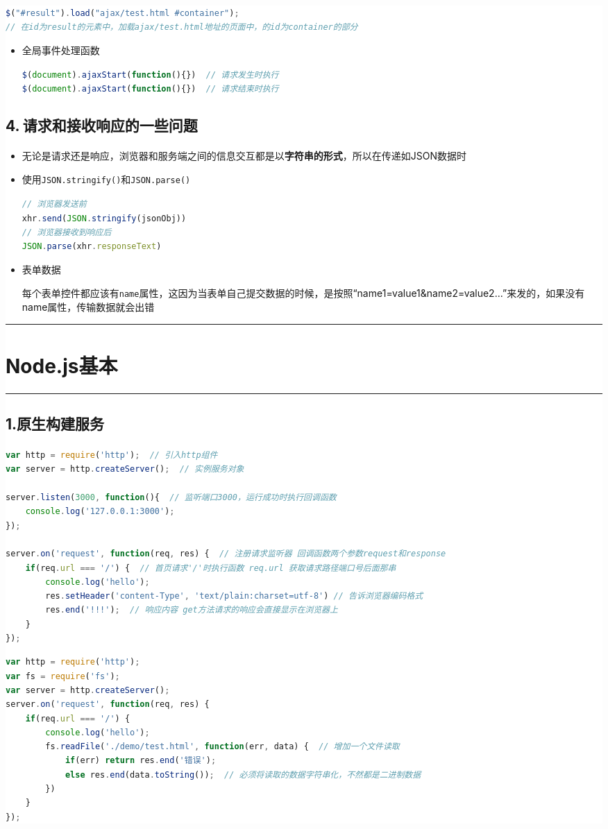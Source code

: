   ```javascript
  $("#result").load("ajax/test.html #container");
  // 在id为result的元素中，加载ajax/test.html地址的页面中，的id为container的部分
  ```

- 全局事件处理函数

  ```javascript
  $(document).ajaxStart(function(){})  // 请求发生时执行
  $(document).ajaxStart(function(){})  // 请求结束时执行
  ```

## 4. 请求和接收响应的一些问题

- 无论是请求还是响应，浏览器和服务端之间的信息交互都是以**字符串的形式**，所以在传递如JSON数据时

- 使用`JSON.stringify()`和`JSON.parse()`

  ```javascript
  // 浏览器发送前
  xhr.send(JSON.stringify(jsonObj))
  // 浏览器接收到响应后
  JSON.parse(xhr.responseText)  
  ```

- 表单数据

  每个表单控件都应该有`name`属性，这因为当表单自己提交数据的时候，是按照“name1=value1&name2=value2...”来发的，如果没有name属性，传输数据就会出错

---

# Node.js基本

------

## 1.原生构建服务

```javascript
var http = require('http');  // 引入http组件
var server = http.createServer();  // 实例服务对象

server.listen(3000, function(){  // 监听端口3000，运行成功时执行回调函数
    console.log('127.0.0.1:3000');
});

server.on('request', function(req, res) {  // 注册请求监听器 回调函数两个参数request和response
    if(req.url === '/') {  // 首页请求'/'时执行函数 req.url 获取请求路径端口号后面那串
        console.log('hello');
        res.setHeader('content-Type', 'text/plain:charset=utf-8') // 告诉浏览器编码格式
        res.end('!!!');  // 响应内容 get方法请求的响应会直接显示在浏览器上
    }
});
```

```javascript
var http = require('http');
var fs = require('fs');
var server = http.createServer();
server.on('request', function(req, res) {
    if(req.url === '/') {
        console.log('hello');
        fs.readFile('./demo/test.html', function(err, data) {  // 增加一个文件读取
            if(err) return res.end('错误');
            else res.end(data.toString());  // 必须将读取的数据字符串化，不然都是二进制数据
        })
    }
});
```